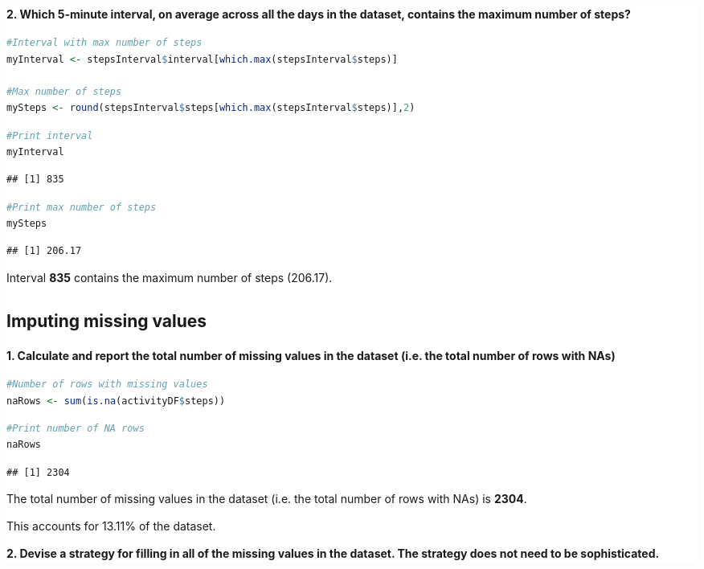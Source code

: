 

**2. Which 5-minute interval, on average across all the days in the dataset, contains the maximum number of steps?**

```r
#Interval with max number of steps
myInterval <- stepsInterval$interval[which.max(stepsInterval$steps)]

#Max number of steps
mySteps <- round(stepsInterval$steps[which.max(stepsInterval$steps)],2)
```

```r
#Print interval
myInterval
```

```
## [1] 835
```

```r
#Print max number of steps
mySteps
```

```
## [1] 206.17
```
Interval **835** contains the maximum number of steps (206.17).


## Imputing missing values

**1. Calculate and report the total number of missing values in the dataset (i.e. the total number of rows with NAs)**

```r
#Number of rows with missing values
naRows <- sum(is.na(activityDF$steps))
```

```r
#Print number of NA rows
naRows
```

```
## [1] 2304
```

The total number of missing values in the dataset (i.e. the total number of rows with NAs) is **2304**. 

This accounts for 13.11% of the dataset.


**2. Devise a strategy for filling in all of the missing values in the dataset. The strategy does not need to be sophisticated.**
